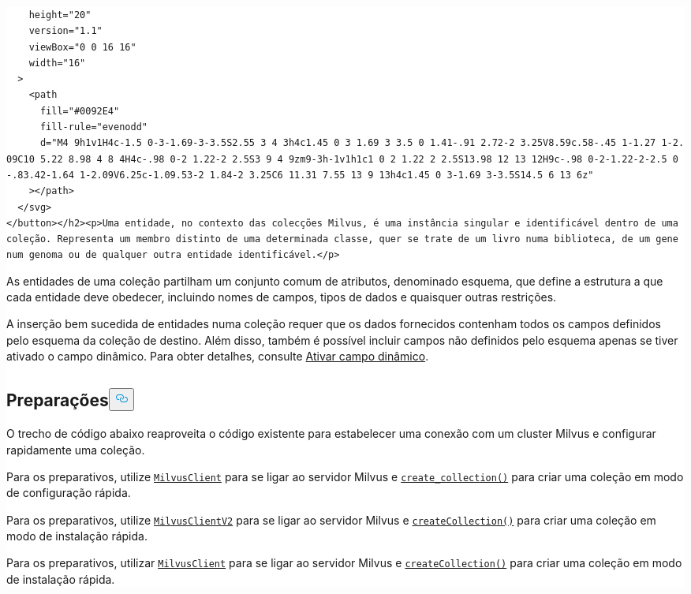         height="20"
        version="1.1"
        viewBox="0 0 16 16"
        width="16"
      >
        <path
          fill="#0092E4"
          fill-rule="evenodd"
          d="M4 9h1v1H4c-1.5 0-3-1.69-3-3.5S2.55 3 4 3h4c1.45 0 3 1.69 3 3.5 0 1.41-.91 2.72-2 3.25V8.59c.58-.45 1-1.27 1-2.09C10 5.22 8.98 4 8 4H4c-.98 0-2 1.22-2 2.5S3 9 4 9zm9-3h-1v1h1c1 0 2 1.22 2 2.5S13.98 12 13 12H9c-.98 0-2-1.22-2-2.5 0-.83.42-1.64 1-2.09V6.25c-1.09.53-2 1.84-2 3.25C6 11.31 7.55 13 9 13h4c1.45 0 3-1.69 3-3.5S14.5 6 13 6z"
        ></path>
      </svg>
    </button></h2><p>Uma entidade, no contexto das colecções Milvus, é uma instância singular e identificável dentro de uma coleção. Representa um membro distinto de uma determinada classe, quer se trate de um livro numa biblioteca, de um gene num genoma ou de qualquer outra entidade identificável.</p>
<p>As entidades de uma coleção partilham um conjunto comum de atributos, denominado esquema, que define a estrutura a que cada entidade deve obedecer, incluindo nomes de campos, tipos de dados e quaisquer outras restrições.</p>
<p>A inserção bem sucedida de entidades numa coleção requer que os dados fornecidos contenham todos os campos definidos pelo esquema da coleção de destino. Além disso, também é possível incluir campos não definidos pelo esquema apenas se tiver ativado o campo dinâmico. Para obter detalhes, consulte <a href="/docs/pt/enable-dynamic-field.md">Ativar campo dinâmico</a>.</p>
<h2 id="Preparations" class="common-anchor-header">Preparações<button data-href="#Preparations" class="anchor-icon" translate="no">
      <svg translate="no"
        aria-hidden="true"
        focusable="false"
        height="20"
        version="1.1"
        viewBox="0 0 16 16"
        width="16"
      >
        <path
          fill="#0092E4"
          fill-rule="evenodd"
          d="M4 9h1v1H4c-1.5 0-3-1.69-3-3.5S2.55 3 4 3h4c1.45 0 3 1.69 3 3.5 0 1.41-.91 2.72-2 3.25V8.59c.58-.45 1-1.27 1-2.09C10 5.22 8.98 4 8 4H4c-.98 0-2 1.22-2 2.5S3 9 4 9zm9-3h-1v1h1c1 0 2 1.22 2 2.5S13.98 12 13 12H9c-.98 0-2-1.22-2-2.5 0-.83.42-1.64 1-2.09V6.25c-1.09.53-2 1.84-2 3.25C6 11.31 7.55 13 9 13h4c1.45 0 3-1.69 3-3.5S14.5 6 13 6z"
        ></path>
      </svg>
    </button></h2><p>O trecho de código abaixo reaproveita o código existente para estabelecer uma conexão com um cluster Milvus e configurar rapidamente uma coleção.</p>
<div class="language-python">
<p>Para os preparativos, utilize <a href="https://milvus.io/api-reference/pymilvus/v2.4.x/MilvusClient/Client/MilvusClient.md"><code translate="no">MilvusClient</code></a> para se ligar ao servidor Milvus e <a href="https://milvus.io/api-reference/pymilvus/v2.4.x/MilvusClient/Collections/create_collection.md"><code translate="no">create_collection()</code></a> para criar uma coleção em modo de configuração rápida.</p>
</div>
<div class="language-java">
<p>Para os preparativos, utilize <a href="https://milvus.io/api-reference/java/v2.4.x/v2/Client/MilvusClientV2.md"><code translate="no">MilvusClientV2</code></a> para se ligar ao servidor Milvus e <a href="https://milvus.io/api-reference/java/v2.4.x/v2/Collections/createCollection.md"><code translate="no">createCollection()</code></a> para criar uma coleção em modo de instalação rápida.</p>
</div>
<div class="language-javascript">
<p>Para os preparativos, utilizar <a href="https://milvus.io/api-reference/node/v2.4.x/Client/MilvusClient.md"><code translate="no">MilvusClient</code></a> para se ligar ao servidor Milvus e <a href="https://milvus.io/api-reference/node/v2.4.x/Collections/createCollection.md"><code translate="no">createCollection()</code></a> para criar uma coleção em modo de instalação rápida.</p>
</div>
